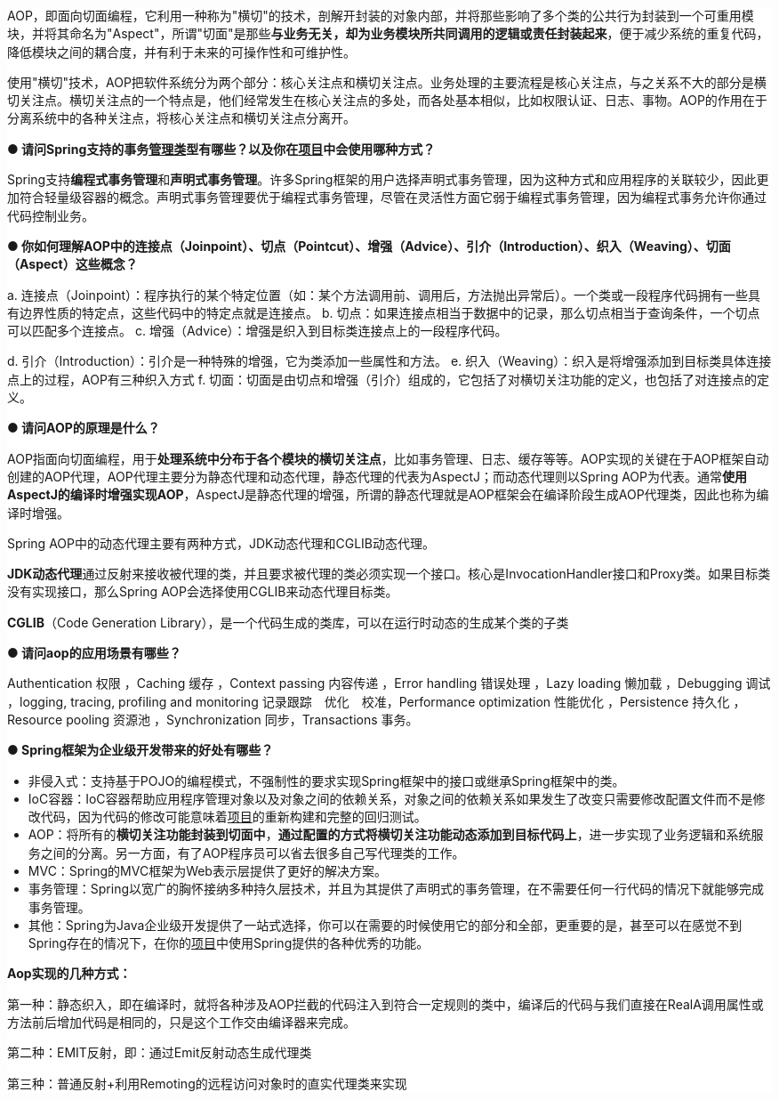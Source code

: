 AOP，即面向切面编程，它利用一种称为"横切"的技术，剖解开封装的对象内部，并将那些影响了多个类的公共行为封装到一个可重用模块，并将其命名为"Aspect"，所谓"切面"是那些**与业务无关，却为业务模块所共同调用的逻辑或责任封装起来**，便于减少系统的重复代码，降低模块之间的耦合度，并有利于未来的可操作性和可维护性。

使用"横切"技术，AOP把软件系统分为两个部分：核心关注点和横切关注点。业务处理的主要流程是核心关注点，与之关系不大的部分是横切关注点。横切关注点的一个特点是，他们经常发生在核心关注点的多处，而各处基本相似，比如权限认证、日志、事物。AOP的作用在于分离系统中的各种关注点，将核心关注点和横切关注点分离开。

**● 请问Spring支持的事务[管理类]()型有哪些？以及你在[项目]()中会使用哪种方式？** 

Spring支持**编程式事务管理**和**声明式事务管理**。许多Spring框架的用户选择声明式事务管理，因为这种方式和应用程序的关联较少，因此更加符合轻量级容器的概念。声明式事务管理要优于编程式事务管理，尽管在灵活性方面它弱于编程式事务管理，因为编程式事务允许你通过代码控制业务。

**● 你如何理解AOP中的连接点（Joinpoint）、切点（Pointcut）、增强（Advice）、引介（Introduction）、织入（Weaving）、切面（Aspect）这些概念？**

a. 连接点（Joinpoint）：程序执行的某个特定位置（如：某个方法调用前、调用后，方法抛出异常后）。一个类或一段程序代码拥有一些具有边界性质的特定点，这些代码中的特定点就是连接点。
b. 切点：如果连接点相当于数据中的记录，那么切点相当于查询条件，一个切点可以匹配多个连接点。
c. 增强（Advice）：增强是织入到目标类连接点上的一段程序代码。

d. 引介（Introduction）：引介是一种特殊的增强，它为类添加一些属性和方法。
e. 织入（Weaving）：织入是将增强添加到目标类具体连接点上的过程，AOP有三种织入方式
f. 切面：切面是由切点和增强（引介）组成的，它包括了对横切关注功能的定义，也包括了对连接点的定义。

**● 请问AOP的原理是什么？**

AOP指面向切面编程，用于**处理系统中分布于各个模块的横切关注点**，比如事务管理、日志、缓存等等。AOP实现的关键在于AOP框架自动创建的AOP代理，AOP代理主要分为静态代理和动态代理，静态代理的代表为AspectJ；而动态代理则以Spring AOP为代表。通常**使用AspectJ的编译时增强实现AOP**，AspectJ是静态代理的增强，所谓的静态代理就是AOP框架会在编译阶段生成AOP代理类，因此也称为编译时增强。

Spring AOP中的动态代理主要有两种方式，JDK动态代理和CGLIB动态代理。

**JDK动态代理**通过反射来接收被代理的类，并且要求被代理的类必须实现一个接口。核心是InvocationHandler接口和Proxy类。如果目标类没有实现接口，那么Spring AOP会选择使用CGLIB来动态代理目标类。

**CGLIB**（Code Generation Library），是一个代码生成的类库，可以在运行时动态的生成某个类的子类

**● 请问aop的应用场景有哪些？**

Authentication 权限 ，Caching 缓存 ，Context passing 内容传递 ，Error handling 错误处理 ，Lazy loading 懒加载 ，Debugging 调试 ，logging, tracing, profiling and monitoring 记录跟踪　优化　校准，Performance optimization 性能优化 ，Persistence 持久化 ，Resource pooling 资源池 ，Synchronization 同步，Transactions 事务。

**● Spring框架为企业级开发带来的好处有哪些？**

- 非侵入式：支持基于POJO的编程模式，不强制性的要求实现Spring框架中的接口或继承Spring框架中的类。 
- IoC容器：IoC容器帮助应用程序管理对象以及对象之间的依赖关系，对象之间的依赖关系如果发生了改变只需要修改配置文件而不是修改代码，因为代码的修改可能意味着[项目]()的重新构建和完整的回归测试。 
- AOP：将所有的**横切关注功能封装到切面中**，**通过配置的方式将横切关注功能动态添加到目标代码上**，进一步实现了业务逻辑和系统服务之间的分离。另一方面，有了AOP程序员可以省去很多自己写代理类的工作。 
- MVC：Spring的MVC框架为Web表示层提供了更好的解决方案。 
- 事务管理：Spring以宽广的胸怀接纳多种持久层技术，并且为其提供了声明式的事务管理，在不需要任何一行代码的情况下就能够完成事务管理。 
- 其他：Spring为Java企业级开发提供了一站式选择，你可以在需要的时候使用它的部分和全部，更重要的是，甚至可以在感觉不到Spring存在的情况下，在你的[项目]()中使用Spring提供的各种优秀的功能。 

**Aop实现的几种方式：**

第一种：静态织入，即在编译时，就将各种涉及AOP拦截的代码注入到符合一定规则的类中，编译后的代码与我们直接在RealA调用属性或方法前后增加代码是相同的，只是这个工作交由编译器来完成。

第二种：EMIT反射，即：通过Emit反射动态生成代理类

第三种：普通反射+利用Remoting的远程访问对象时的直实代理类来实现
